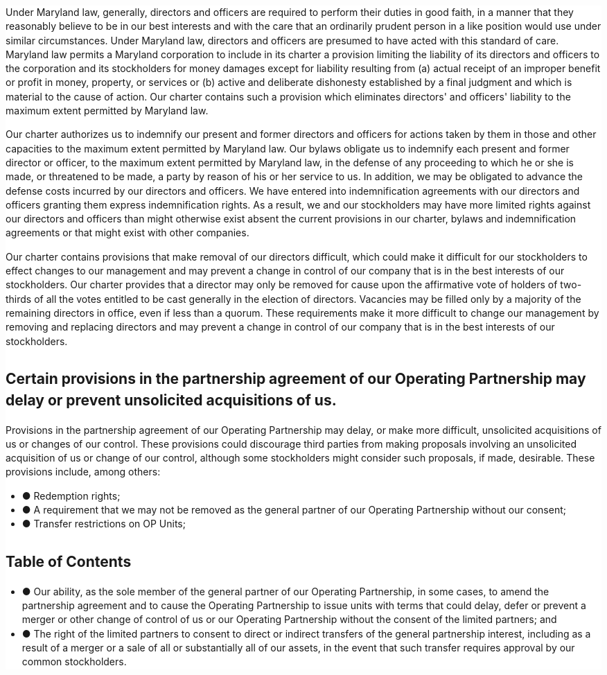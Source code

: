 Under Maryland law, generally, directors and officers are required to perform their duties in good faith, in a manner that they reasonably believe to be in our best interests and with the care that an ordinarily prudent person in a like position would use under similar circumstances. Under Maryland law, directors  and  officers  are  presumed  to  have  acted  with  this  standard  of  care.  Maryland  law  permits  a  Maryland  corporation  to  include  in  its  charter  a provision limiting the liability of its directors and officers to the corporation and its stockholders for money damages except for liability resulting from (a) actual receipt of an improper benefit or profit in money, property, or services or (b) active and deliberate dishonesty established by a final judgment and which is material to the cause of action. Our charter contains such a provision which eliminates directors' and officers' liability to the maximum extent permitted by Maryland law.

Our charter authorizes us to indemnify our present and former directors and officers for actions taken by them in those and other capacities to the maximum extent permitted by Maryland law. Our bylaws obligate us to indemnify each present and former director or officer, to the maximum extent permitted by Maryland law, in the defense of any proceeding to which he or she is made, or threatened to be made, a party by reason of his or her service to us. In addition, we may be obligated to advance the defense costs incurred by our directors and officers. We have entered into indemnification agreements with our directors and officers granting them express indemnification rights. As a result, we and our stockholders may have more limited rights against our directors and officers than might otherwise exist absent the current provisions in our charter, bylaws and indemnification agreements or that might exist with other companies.

Our charter contains provisions that make removal of our directors difficult, which could make it difficult for our stockholders to effect changes to our management and may prevent a change in control of our company that is in the best interests of our stockholders. Our charter provides that a director may only be removed for cause upon the affirmative vote of holders of two-thirds of all the votes entitled to be cast generally in the election of directors. Vacancies may be filled only by a majority of the remaining directors in office, even if less than a quorum. These requirements make it more difficult to change our management by removing and replacing directors and may prevent a change in control of our company that is in the best interests of our stockholders.

## Certain provisions in the partnership agreement of our Operating Partnership may delay or prevent unsolicited acquisitions of us.

Provisions in the partnership agreement of our Operating Partnership may delay, or make more difficult, unsolicited acquisitions of us or changes of our control. These provisions could discourage third parties from making proposals involving an unsolicited acquisition of us or change of our control, although some stockholders might consider such proposals, if made, desirable. These provisions include, among others:

- ● Redemption rights;
- ● A requirement that we may not be removed as the general partner of our Operating Partnership without our consent;
- ● Transfer restrictions on OP Units;

## Table of Contents

- ● Our ability, as the sole member of the general partner of our Operating Partnership, in some cases, to amend the partnership agreement and to cause the Operating Partnership to issue units with terms that could delay, defer or prevent a merger or other change of control of us or our Operating Partnership without the consent of the limited partners; and
- ● The right of the limited partners to consent to direct or indirect transfers of the general partnership interest, including as a result of a merger or a sale of all or substantially all of our assets, in the event that such transfer requires approval by our common stockholders.
